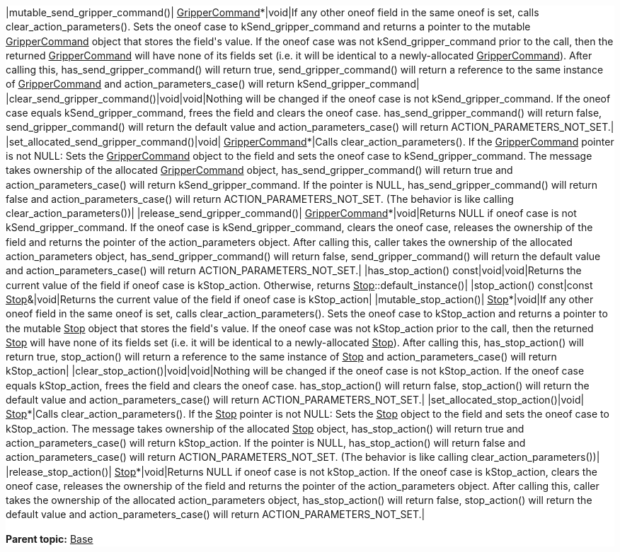 |mutable\_send\_gripper\_command\(\)| [GripperCommand](msg_Base_GripperCommand.md#)\*|void|If any other oneof field in the same oneof is set, calls clear\_action\_parameters\(\). Sets the oneof case to kSend\_gripper\_command and returns a pointer to the mutable [GripperCommand](msg_Base_GripperCommand.md#) object that stores the field's value. If the oneof case was not kSend\_gripper\_command prior to the call, then the returned [GripperCommand](msg_Base_GripperCommand.md#) will have none of its fields set \(i.e. it will be identical to a newly-allocated [GripperCommand](msg_Base_GripperCommand.md#)\). After calling this, has\_send\_gripper\_command\(\) will return true, send\_gripper\_command\(\) will return a reference to the same instance of [GripperCommand](msg_Base_GripperCommand.md#) and action\_parameters\_case\(\) will return kSend\_gripper\_command|
|clear\_send\_gripper\_command\(\)|void|void|Nothing will be changed if the oneof case is not kSend\_gripper\_command. If the oneof case equals kSend\_gripper\_command, frees the field and clears the oneof case. has\_send\_gripper\_command\(\) will return false, send\_gripper\_command\(\) will return the default value and action\_parameters\_case\(\) will return ACTION\_PARAMETERS\_NOT\_SET.|
|set\_allocated\_send\_gripper\_command\(\)|void| [GripperCommand](msg_Base_GripperCommand.md#)\*|Calls clear\_action\_parameters\(\). If the [GripperCommand](msg_Base_GripperCommand.md#) pointer is not NULL: Sets the [GripperCommand](msg_Base_GripperCommand.md#) object to the field and sets the oneof case to kSend\_gripper\_command. The message takes ownership of the allocated [GripperCommand](msg_Base_GripperCommand.md#) object, has\_send\_gripper\_command\(\) will return true and action\_parameters\_case\(\) will return kSend\_gripper\_command. If the pointer is NULL, has\_send\_gripper\_command\(\) will return false and action\_parameters\_case\(\) will return ACTION\_PARAMETERS\_NOT\_SET. \(The behavior is like calling clear\_action\_parameters\(\)\)|
|release\_send\_gripper\_command\(\)| [GripperCommand](msg_Base_GripperCommand.md#)\*|void|Returns NULL if oneof case is not kSend\_gripper\_command. If the oneof case is kSend\_gripper\_command, clears the oneof case, releases the ownership of the field and returns the pointer of the action\_parameters object. After calling this, caller takes the ownership of the allocated action\_parameters object, has\_send\_gripper\_command\(\) will return false, send\_gripper\_command\(\) will return the default value and action\_parameters\_case\(\) will return ACTION\_PARAMETERS\_NOT\_SET.|
|has\_stop\_action\(\) const|void|void|Returns the current value of the field if oneof case is kStop\_action. Otherwise, returns [Stop](msg_Base_Stop.md#)::default\_instance\(\)|
|stop\_action\(\) const|const [Stop](msg_Base_Stop.md#)&|void|Returns the current value of the field if oneof case is kStop\_action|
|mutable\_stop\_action\(\)| [Stop](msg_Base_Stop.md#)\*|void|If any other oneof field in the same oneof is set, calls clear\_action\_parameters\(\). Sets the oneof case to kStop\_action and returns a pointer to the mutable [Stop](msg_Base_Stop.md#) object that stores the field's value. If the oneof case was not kStop\_action prior to the call, then the returned [Stop](msg_Base_Stop.md#) will have none of its fields set \(i.e. it will be identical to a newly-allocated [Stop](msg_Base_Stop.md#)\). After calling this, has\_stop\_action\(\) will return true, stop\_action\(\) will return a reference to the same instance of [Stop](msg_Base_Stop.md#) and action\_parameters\_case\(\) will return kStop\_action|
|clear\_stop\_action\(\)|void|void|Nothing will be changed if the oneof case is not kStop\_action. If the oneof case equals kStop\_action, frees the field and clears the oneof case. has\_stop\_action\(\) will return false, stop\_action\(\) will return the default value and action\_parameters\_case\(\) will return ACTION\_PARAMETERS\_NOT\_SET.|
|set\_allocated\_stop\_action\(\)|void| [Stop](msg_Base_Stop.md#)\*|Calls clear\_action\_parameters\(\). If the [Stop](msg_Base_Stop.md#) pointer is not NULL: Sets the [Stop](msg_Base_Stop.md#) object to the field and sets the oneof case to kStop\_action. The message takes ownership of the allocated [Stop](msg_Base_Stop.md#) object, has\_stop\_action\(\) will return true and action\_parameters\_case\(\) will return kStop\_action. If the pointer is NULL, has\_stop\_action\(\) will return false and action\_parameters\_case\(\) will return ACTION\_PARAMETERS\_NOT\_SET. \(The behavior is like calling clear\_action\_parameters\(\)\)|
|release\_stop\_action\(\)| [Stop](msg_Base_Stop.md#)\*|void|Returns NULL if oneof case is not kStop\_action. If the oneof case is kStop\_action, clears the oneof case, releases the ownership of the field and returns the pointer of the action\_parameters object. After calling this, caller takes the ownership of the allocated action\_parameters object, has\_stop\_action\(\) will return false, stop\_action\(\) will return the default value and action\_parameters\_case\(\) will return ACTION\_PARAMETERS\_NOT\_SET.|

**Parent topic:** [Base](../references/summary_Base.md)


